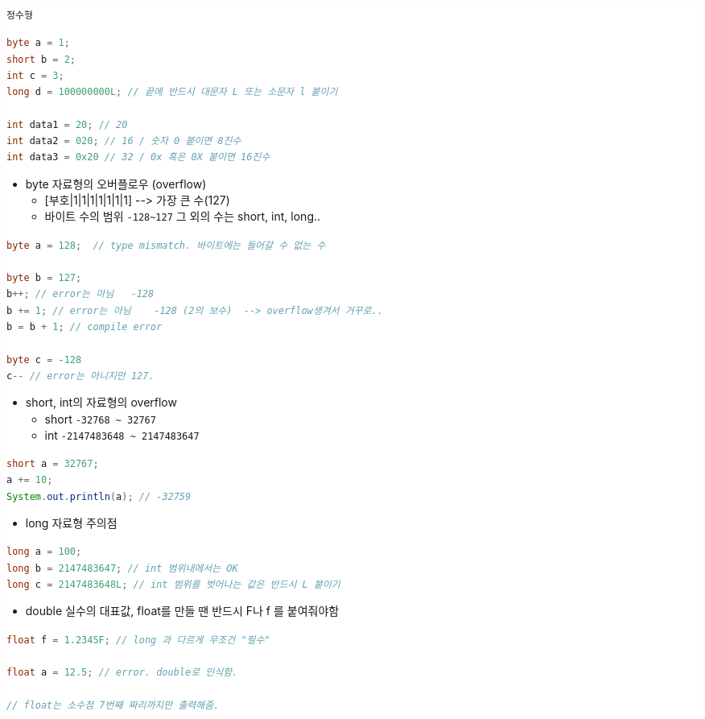 

`정수형`

```java
byte a = 1;
short b = 2;
int c = 3;
long d = 100000000L; // 끝에 반드시 대문자 L 또는 소문자 l 붙이기

int data1 = 20; // 20
int data2 = 020; // 16 / 숫자 0 붙이면 8진수
int data3 = 0x20 // 32 / 0x 혹은 0X 붙이면 16진수
```



- byte 자료형의 오버플로우 (overflow)
  - [부호|1|1|1|1|1|1|1] --> 가장 큰 수(127)
  - 바이트 수의 범위 `-128~127` 그 외의 수는 short, int, long..

```java
byte a = 128;  // type mismatch. 바이트에는 들어갈 수 없는 수

byte b = 127;
b++; // error는 아님   -128
b += 1; // error는 아님    -128 (2의 보수)  --> overflow생겨서 거꾸로..
b = b + 1; // compile error

byte c = -128
c-- // error는 아니지만 127. 
```



- short, int의 자료형의 overflow
  - short `-32768 ~ 32767`
  - int `-2147483648 ~ 2147483647`

```java
short a = 32767;
a += 10;
System.out.println(a); // -32759
```



- long 자료형 주의점

```java
long a = 100;
long b = 2147483647; // int 범위내에서는 OK
long c = 2147483648L; // int 범위를 벗어나는 값은 반드시 L 붙이기
```



- double 실수의 대표값, float를 만들 땐 반드시 F나 f 를 붙여줘야함

```java
float f = 1.2345F; // long 과 다르게 무조건 "필수"

float a = 12.5; // error. double로 인식함.

// float는 소수점 7번째 짜리까지만 출력해줌.
```
